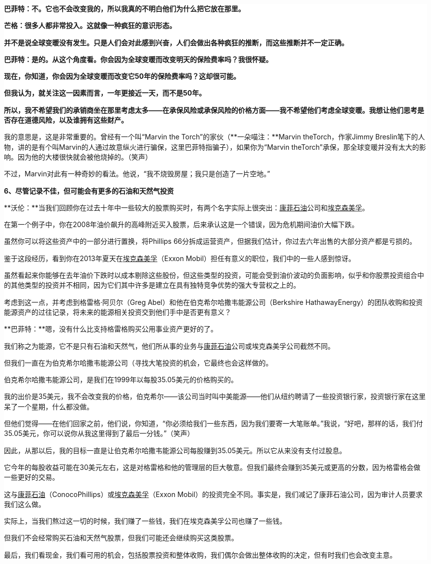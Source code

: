 **巴菲特：不。它也不会改变我的，所以我真的不明白他们为什么把它放在那里。**

**芒格：很多人都非常投入。这就像一种疯狂的意识形态。**

**并不是说全球变暖没有发生。只是人们会对此感到兴奋，人们会做出各种疯狂的推断，而这些推断并不一定正确。**

**巴菲特：是的。从这个角度看。你会因为全球变暖而改变明天的保险费率吗？我很怀疑。**

**现在，你知道，你会因为全球变暖而改变它50年的保险费率吗？这却很可能。**

**但我认为，就关注这一因素而言，一年更接近一天，而不是50年。**

**所以，我不希望我们的承销商坐在那里考虑太多——在承保风险或承保风险的价格方面——我不希望他们考虑全球变暖。我想让他们思考是否存在道德风险，以及谁拥有这些财产。**

我的意思是，这是非常重要的。曾经有一个叫“Marvin the Torch”的家伙（**一朵喵注：**Marvin theTorch，作家Jimmy Breslin笔下的人物，讲的是有个叫Marvin的人通过故意纵火进行骗保，这里巴菲特指骗子），如果你为“Marvin theTorch”承保，那全球变暖并没有太大的影响。因为他的大楼很快就会被他烧掉的。（笑声）

不过，Marvin对此有一种奇妙的看法。他说，“我不烧毁房屋；我只是创造了一片空地。”



**6、尽管记录不佳，但可能会有更多的石油和天然气投资**

**沃伦：**当我们回顾你在过去十年中一些较大的股票购买时，有两个名字实际上很突出：[康菲石油](https://xueqiu.com/S/COP?from=status_stock_match)公司和[埃克森美孚](https://xueqiu.com/S/XOM?from=status_stock_match)。

在第一个例子中，你在2008年油价飙升的高峰附近买入股票，后来承认这是一个错误，因为危机期间油价大幅下跌。

虽然你可以将这些资产中的一部分进行置换，将Phillips 66分拆成运营资产，但据我们估计，你过去六年出售的大部分资产都是亏损的。

鉴于这段经历，看到你在2013年夏天在[埃克森美孚](https://xueqiu.com/S/XOM?from=status_stock_match)（Exxon Mobil）担任有意义的职位，我们中的一些人感到惊讶。

虽然看起来你能够在去年油价下跌时以成本剔除这些股份，但这些类型的投资，可能会受到油价波动的负面影响，似乎和你股票投资组合中的其他类型的投资并不相同，因为它们其中许多是建立在具有独特竞争优势的强大专营权之上的。

考虑到这一点，并考虑到格雷格·阿贝尔（Greg Abel）和他在伯克希尔哈撒韦能源公司（Berkshire HathawayEnergy）的团队收购和投资能源资产的过往记录，将未来的能源相关投资交到他们手中是否更有意义？

**巴菲特：**嗯，没有什么比支持格雷格购买公用事业资产更好的了。

我们称之为能源，它不是只有石油和天然气，他们所从事的业务与[康菲石油](https://xueqiu.com/S/COP?from=status_stock_match)公司或埃克森美孚公司截然不同。

但我们一直在为伯克希尔哈撒韦能源公司（寻找大笔投资的机会，它最终也会这样做的。

伯克希尔哈撒韦能源公司，是我们在1999年以每股35.05美元的价格购买的。

我的出价是35美元，我不会改变我的价格，伯克希尔——该公司当时叫中美能源——他们从纽约聘请了一些投资银行家，投资银行家在这里呆了一个星期，什么都没做。

但他们觉得——在他们回家之前，他们说，你知道，“你必须给我们一些东西，因为我们要寄一大笔账单。”我说，“好吧，那样的话，我们付35.05美元，你可以说你从我这里得到了最后一分钱。”（笑声）

因此，从那以后，我的目标一直是让伯克希尔哈撒韦能源公司每股赚到35.05美元。所以它从来没有支付过股息。

它今年的每股收益可能在30美元左右，这是对格雷格和他的管理层的巨大敬意。但我们最终会赚到35美元或更高的分数，因为格雷格会做一些更好的交易。

这与[康菲石油](https://xueqiu.com/S/COP?from=status_stock_match)（ConocoPhillips）或[埃克森美孚](https://xueqiu.com/S/XOM?from=status_stock_match)（Exxon Mobil）的投资完全不同。事实是，我们减记了康菲石油公司，因为审计人员要求我们这么做。

实际上，当我们熬过这一切的时候，我们赚了一些钱，我们在埃克森美孚公司也赚了一些钱。

但我们不会经常购买石油和天然气股票，但我们可能还会继续购买这类股票。

最后，我们看现金，我们看可用的机会，包括股票投资和整体收购，我们偶尔会做出整体收购的决定，但有时我们也会改变主意。
